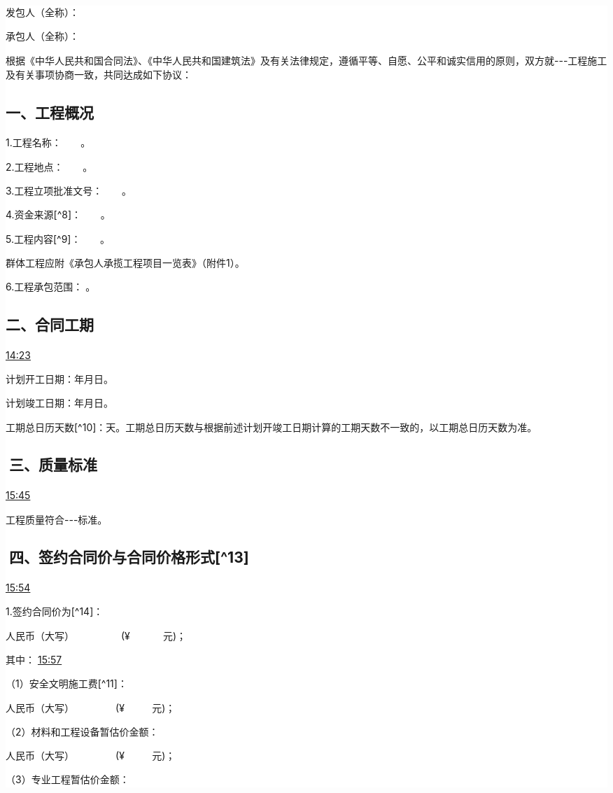 发包人（全称）：                       

承包人（全称）：                      

根据《中华人民共和国合同法》、《中华人民共和国建筑法》及有关法律规定，遵循平等、自愿、公平和诚实信用的原则，双方就---工程施工及有关事项协商一致，共同达成如下协议：

## 一、工程概况

1.工程名称：       。

2.工程地点：       。

3.工程立项批准文号：       。

4.资金来源[^8]：       。

5.工程内容[^9]：       。

群体工程应附《承包人承揽工程项目一览表》（附件1）。

6.工程承包范围： 。

## 二、合同工期
[14:23](https://www.bilibili.com/video/BV1nZ4y1t7W9/?spm_id_from=333.788.recommend_more_video.7&vd_source=74872e41274c3d29495fcb0f1ba131bd#t=863.532392)

计划开工日期：年月日。

计划竣工日期：年月日。

工期总日历天数[^10]：天。工期总日历天数与根据前述计划开竣工日期计算的工期天数不一致的，以工期总日历天数为准。
##  三、质量标准
[15:45](https://www.bilibili.com/video/BV1nZ4y1t7W9/?spm_id_from=333.788.recommend_more_video.7&vd_source=74872e41274c3d29495fcb0f1ba131bd#t=945.924942)

工程质量符合---标准。
##  四、签约合同价与合同价格形式[^13]
[15:54](https://www.bilibili.com/video/BV1nZ4y1t7W9/?spm_id_from=333.788.recommend_more_video.7&vd_source=74872e41274c3d29495fcb0f1ba131bd#t=954.442431)

1.签约合同价为[^14]：

人民币（大写）                 (¥            元)；

其中：
[15:57](https://www.bilibili.com/video/BV1nZ4y1t7W9/?spm_id_from=333.788.recommend_more_video.7&vd_source=74872e41274c3d29495fcb0f1ba131bd#t=957.361077)

（1）安全文明施工费[^11]：

人民币（大写）               (¥          元)；

（2）材料和工程设备暂估价金额：

人民币（大写）               (¥          元)；

（3）专业工程暂估价金额：
